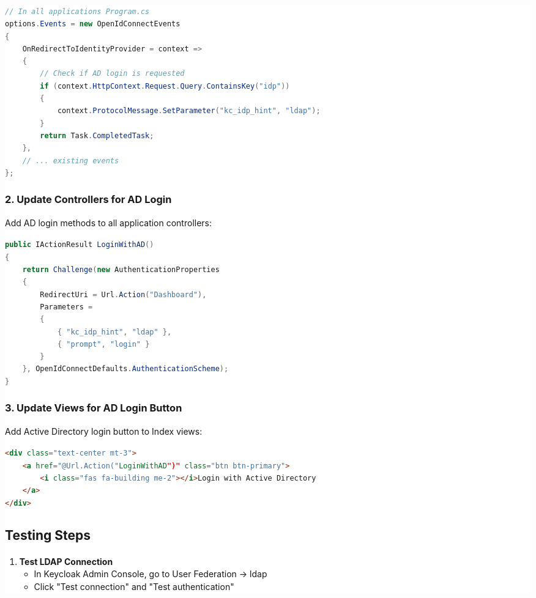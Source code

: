 ```csharp
// In all applications Program.cs
options.Events = new OpenIdConnectEvents
{
    OnRedirectToIdentityProvider = context =>
    {
        // Check if AD login is requested
        if (context.HttpContext.Request.Query.ContainsKey("idp"))
        {
            context.ProtocolMessage.SetParameter("kc_idp_hint", "ldap");
        }
        return Task.CompletedTask;
    },
    // ... existing events
};
```

### 2. Update Controllers for AD Login

Add AD login methods to all application controllers:

```csharp
public IActionResult LoginWithAD()
{
    return Challenge(new AuthenticationProperties
    {
        RedirectUri = Url.Action("Dashboard"),
        Parameters = 
        {
            { "kc_idp_hint", "ldap" },
            { "prompt", "login" }
        }
    }, OpenIdConnectDefaults.AuthenticationScheme);
}
```

### 3. Update Views for AD Login Button

Add Active Directory login button to Index views:

```html
<div class="text-center mt-3">
    <a href="@Url.Action("LoginWithAD")" class="btn btn-primary">
        <i class="fas fa-building me-2"></i>Login with Active Directory
    </a>
</div>
```

## Testing Steps

1. **Test LDAP Connection**
   - In Keycloak Admin Console, go to User Federation → ldap
   - Click "Test connection" and "Test authentication"
